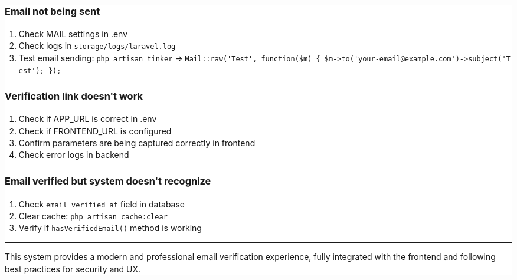### Email not being sent
1. Check MAIL settings in .env
2. Check logs in `storage/logs/laravel.log`
3. Test email sending: `php artisan tinker` → `Mail::raw('Test', function($m) { $m->to('your-email@example.com')->subject('Test'); });`

### Verification link doesn't work
1. Check if APP_URL is correct in .env
2. Check if FRONTEND_URL is configured
3. Confirm parameters are being captured correctly in frontend
4. Check error logs in backend

### Email verified but system doesn't recognize
1. Check `email_verified_at` field in database
2. Clear cache: `php artisan cache:clear`
3. Verify if `hasVerifiedEmail()` method is working

---

This system provides a modern and professional email verification experience, fully integrated with the frontend and following best practices for security and UX.
